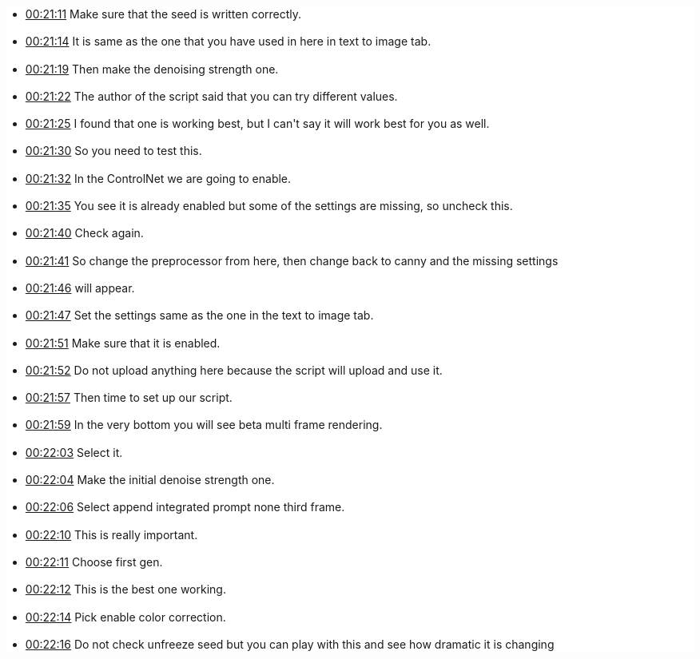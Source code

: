 - [00:21:11](https://www.youtube.com/watch?v=kmT-z2lqEPQ&t=1271) Make sure that the seed is written correctly.

- [00:21:14](https://www.youtube.com/watch?v=kmT-z2lqEPQ&t=1274) It is same as the one that you have used in here in text to image tab.

- [00:21:19](https://www.youtube.com/watch?v=kmT-z2lqEPQ&t=1279) Then make the denoising strength one.

- [00:21:22](https://www.youtube.com/watch?v=kmT-z2lqEPQ&t=1282) The author of the script said that you can try different values.

- [00:21:25](https://www.youtube.com/watch?v=kmT-z2lqEPQ&t=1285) I found that one is working best, but I can't say it will work best for you as well.

- [00:21:30](https://www.youtube.com/watch?v=kmT-z2lqEPQ&t=1290) So you need to test this.

- [00:21:32](https://www.youtube.com/watch?v=kmT-z2lqEPQ&t=1292) In the ControlNet we are going to enable.

- [00:21:35](https://www.youtube.com/watch?v=kmT-z2lqEPQ&t=1295) You see it is already enabled but some of the settings are missing, so uncheck this.

- [00:21:40](https://www.youtube.com/watch?v=kmT-z2lqEPQ&t=1300) Check again.

- [00:21:41](https://www.youtube.com/watch?v=kmT-z2lqEPQ&t=1301) So change the preprocessor from here, then change back to canny and the missing settings

- [00:21:46](https://www.youtube.com/watch?v=kmT-z2lqEPQ&t=1306) will appear.

- [00:21:47](https://www.youtube.com/watch?v=kmT-z2lqEPQ&t=1307) Set the settings same as the one in the text to image tab.

- [00:21:51](https://www.youtube.com/watch?v=kmT-z2lqEPQ&t=1311) Make sure that it is enabled.

- [00:21:52](https://www.youtube.com/watch?v=kmT-z2lqEPQ&t=1312) Do not upload anything here because the script will upload and use it.

- [00:21:57](https://www.youtube.com/watch?v=kmT-z2lqEPQ&t=1317) Then time to set up our script.

- [00:21:59](https://www.youtube.com/watch?v=kmT-z2lqEPQ&t=1319) In the very bottom you will see beta multi frame rendering.

- [00:22:03](https://www.youtube.com/watch?v=kmT-z2lqEPQ&t=1323) Select it.

- [00:22:04](https://www.youtube.com/watch?v=kmT-z2lqEPQ&t=1324) Make the initial denoise strength one.

- [00:22:06](https://www.youtube.com/watch?v=kmT-z2lqEPQ&t=1326) Select append integrated prompt none third frame.

- [00:22:10](https://www.youtube.com/watch?v=kmT-z2lqEPQ&t=1330) This is really important.

- [00:22:11](https://www.youtube.com/watch?v=kmT-z2lqEPQ&t=1331) Choose first gen.

- [00:22:12](https://www.youtube.com/watch?v=kmT-z2lqEPQ&t=1332) This is the best one working.

- [00:22:14](https://www.youtube.com/watch?v=kmT-z2lqEPQ&t=1334) Pick enable color correction.

- [00:22:16](https://www.youtube.com/watch?v=kmT-z2lqEPQ&t=1336) Do not check unfreeze seed but you can play with this and see how dramatic it is changing
